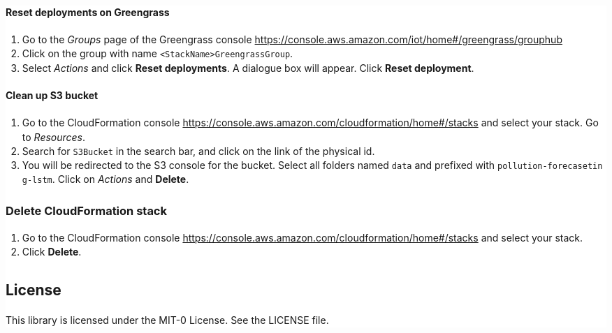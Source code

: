 #### Reset deployments on Greengrass
1. Go to the *Groups* page of the Greengrass console https://console.aws.amazon.com/iot/home#/greengrass/grouphub
1. Click on the group with name `<StackName>GreengrassGroup`.
1. Select *Actions* and click **Reset deployments**. A dialogue box will appear. Click **Reset deployment**.

#### Clean up S3 bucket
1. Go to the CloudFormation console https://console.aws.amazon.com/cloudformation/home#/stacks and select your stack. Go to *Resources*.
1. Search for `S3Bucket` in the search bar, and click on the link of the physical id. 
1. You will be redirected to the S3 console for the bucket. Select all folders named `data` and prefixed with `pollution-forecaseting-lstm`. Click on *Actions* and **Delete**.

### Delete CloudFormation stack
1. Go to the CloudFormation console https://console.aws.amazon.com/cloudformation/home#/stacks and select your stack. 
1. Click **Delete**.

## License

This library is licensed under the MIT-0 License. See the LICENSE file.

